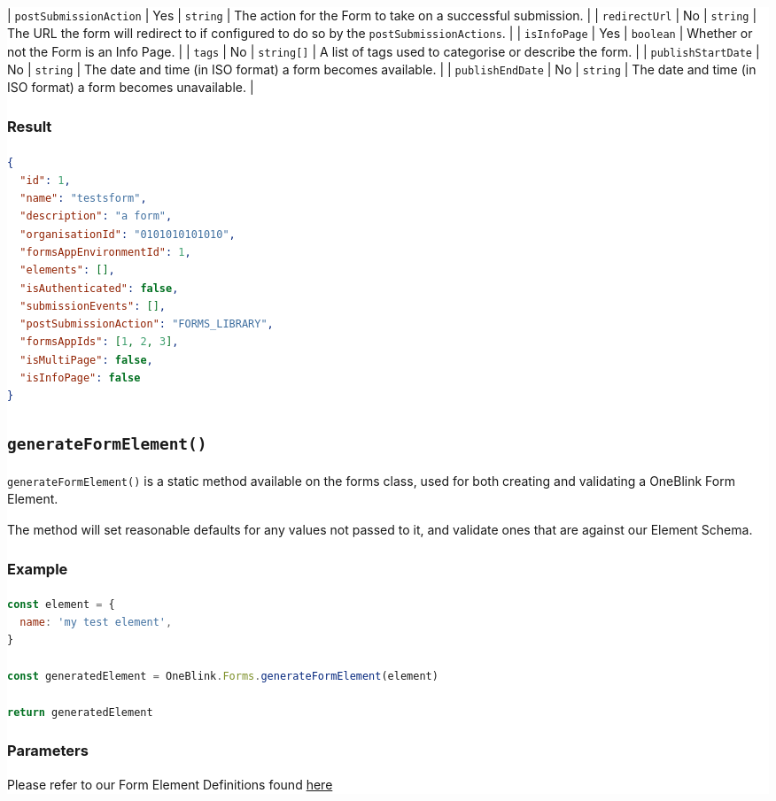 | `postSubmissionAction`                                 | Yes                                       | `string`                                       | The action for the Form to take on a successful submission.                                     |
| `redirectUrl`                                          | No                                        | `string`                                       | The URL the form will redirect to if configured to do so by the `postSubmissionActions`.        |
| `isInfoPage`                                           | Yes                                       | `boolean`                                      | Whether or not the Form is an Info Page.                                                        |
| `tags`                                                 | No                                        | `string[]`                                     | A list of tags used to categorise or describe the form.                                         |
| `publishStartDate`                                     | No                                        | `string`                                       | The date and time (in ISO format) a form becomes available.                                     |
| `publishEndDate`                                       | No                                        | `string`                                       | The date and time (in ISO format) a form becomes unavailable.                                   |

### Result

```json
{
  "id": 1,
  "name": "testsform",
  "description": "a form",
  "organisationId": "0101010101010",
  "formsAppEnvironmentId": 1,
  "elements": [],
  "isAuthenticated": false,
  "submissionEvents": [],
  "postSubmissionAction": "FORMS_LIBRARY",
  "formsAppIds": [1, 2, 3],
  "isMultiPage": false,
  "isInfoPage": false
}
```

## `generateFormElement()`

`generateFormElement()` is a static method available on the forms class, used for both creating and validating a OneBlink Form Element.

The method will set reasonable defaults for any values not passed to it, and validate ones that are against our Element Schema.

### Example

```javascript
const element = {
  name: 'my test element',
}

const generatedElement = OneBlink.Forms.generateFormElement(element)

return generatedElement
```

### Parameters

Please refer to our Form Element Definitions found [here](./form-elements/README.md)
